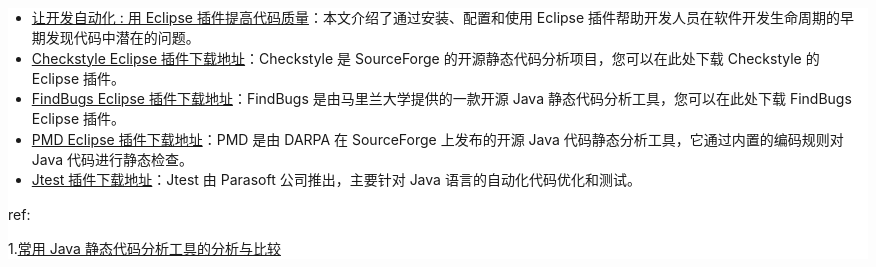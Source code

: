- [让开发自动化 : 用 Eclipse 插件提高代码质量](http://www.ibm.com/developerworks/cn/java/j-ap01117/index.html)：本文介绍了通过安装、配置和使用 Eclipse 插件帮助开发人员在软件开发生命周期的早期发现代码中潜在的问题。
- [Checkstyle Eclipse 插件下载地址](http://eclipse-cs.sourceforge.net/update)：Checkstyle 是 SourceForge 的开源静态代码分析项目，您可以在此处下载 Checkstyle 的 Eclipse 插件。
- [FindBugs Eclipse 插件下载地址](http://findbugs.cs.umd.edu/eclipse)：FindBugs 是由马里兰大学提供的一款开源 Java 静态代码分析工具，您可以在此处下载 FindBugs Eclipse 插件。
- [PMD Eclipse 插件下载地址](http://pmd.sourceforge.net/eclipse)：PMD 是由 DARPA 在 SourceForge 上发布的开源 Java 代码静态分析工具，它通过内置的编码规则对 Java 代码进行静态检查。
- [Jtest 插件下载地址](http://www.parasoft.com/jtest)：Jtest 由 Parasoft 公司推出，主要针对 Java 语言的自动化代码优化和测试。



ref:

1.[常用 Java 静态代码分析工具的分析与比较](https://www.ibm.com/developerworks/cn/java/j-lo-statictest-tools/)